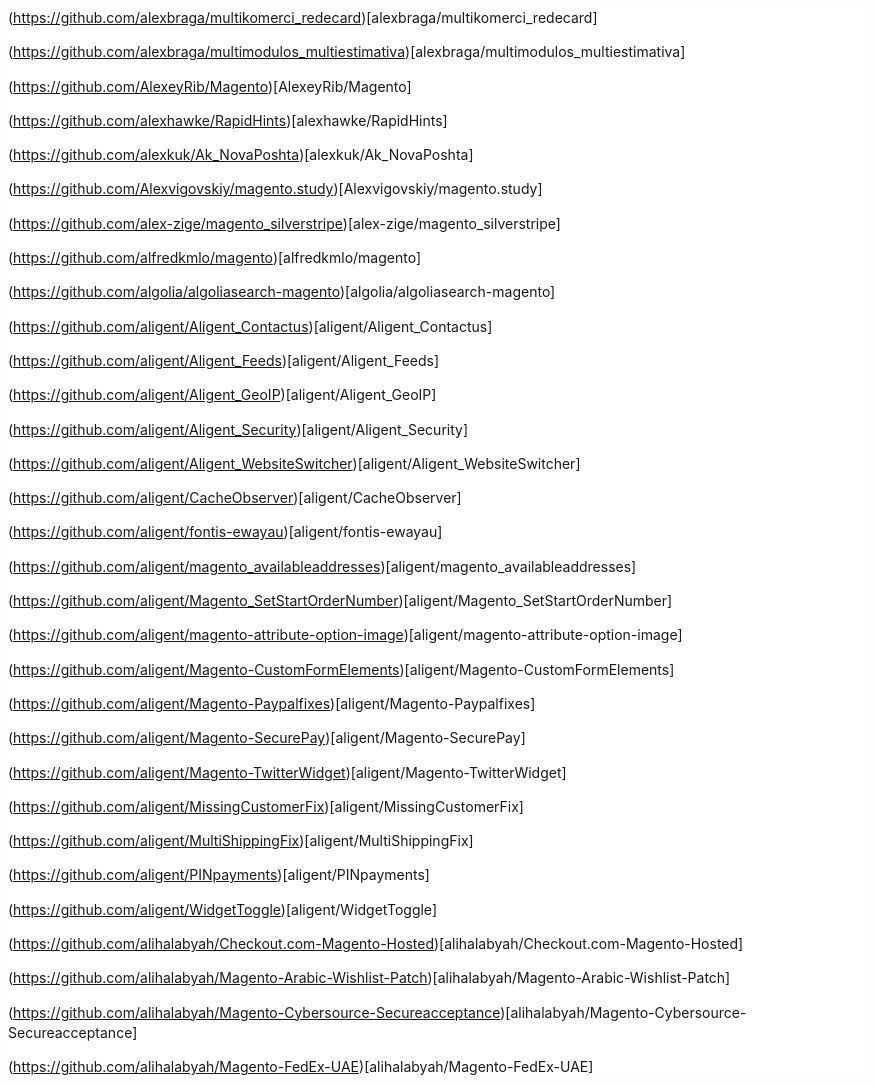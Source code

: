 (https://github.com/alexbraga/multikomerci_redecard)[alexbraga/multikomerci_redecard]

(https://github.com/alexbraga/multimodulos_multiestimativa)[alexbraga/multimodulos_multiestimativa]

(https://github.com/AlexeyRib/Magento)[AlexeyRib/Magento]

(https://github.com/alexhawke/RapidHints)[alexhawke/RapidHints]

(https://github.com/alexkuk/Ak_NovaPoshta)[alexkuk/Ak_NovaPoshta]

(https://github.com/Alexvigovskiy/magento.study)[Alexvigovskiy/magento.study]

(https://github.com/alex-zige/magento_silverstripe)[alex-zige/magento_silverstripe]

(https://github.com/alfredkmlo/magento)[alfredkmlo/magento]

(https://github.com/algolia/algoliasearch-magento)[algolia/algoliasearch-magento]

(https://github.com/aligent/Aligent_Contactus)[aligent/Aligent_Contactus]

(https://github.com/aligent/Aligent_Feeds)[aligent/Aligent_Feeds]

(https://github.com/aligent/Aligent_GeoIP)[aligent/Aligent_GeoIP]

(https://github.com/aligent/Aligent_Security)[aligent/Aligent_Security]

(https://github.com/aligent/Aligent_WebsiteSwitcher)[aligent/Aligent_WebsiteSwitcher]

(https://github.com/aligent/CacheObserver)[aligent/CacheObserver]

(https://github.com/aligent/fontis-ewayau)[aligent/fontis-ewayau]

(https://github.com/aligent/magento_availableaddresses)[aligent/magento_availableaddresses]

(https://github.com/aligent/Magento_SetStartOrderNumber)[aligent/Magento_SetStartOrderNumber]

(https://github.com/aligent/magento-attribute-option-image)[aligent/magento-attribute-option-image]

(https://github.com/aligent/Magento-CustomFormElements)[aligent/Magento-CustomFormElements]

(https://github.com/aligent/Magento-Paypalfixes)[aligent/Magento-Paypalfixes]

(https://github.com/aligent/Magento-SecurePay)[aligent/Magento-SecurePay]

(https://github.com/aligent/Magento-TwitterWidget)[aligent/Magento-TwitterWidget]

(https://github.com/aligent/MissingCustomerFix)[aligent/MissingCustomerFix]

(https://github.com/aligent/MultiShippingFix)[aligent/MultiShippingFix]

(https://github.com/aligent/PINpayments)[aligent/PINpayments]

(https://github.com/aligent/WidgetToggle)[aligent/WidgetToggle]

(https://github.com/alihalabyah/Checkout.com-Magento-Hosted)[alihalabyah/Checkout.com-Magento-Hosted]

(https://github.com/alihalabyah/Magento-Arabic-Wishlist-Patch)[alihalabyah/Magento-Arabic-Wishlist-Patch]

(https://github.com/alihalabyah/Magento-Cybersource-Secureacceptance)[alihalabyah/Magento-Cybersource-Secureacceptance]

(https://github.com/alihalabyah/Magento-FedEx-UAE)[alihalabyah/Magento-FedEx-UAE]
